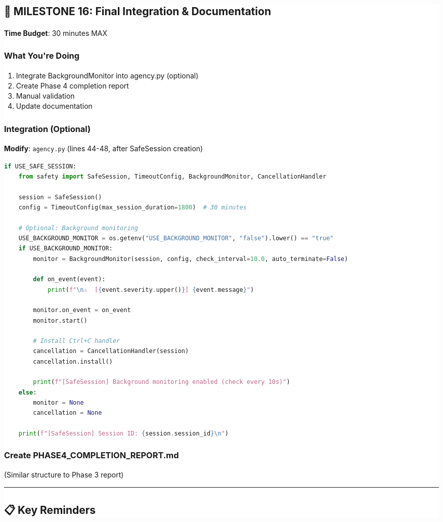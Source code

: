 
## 🎯 MILESTONE 16: Final Integration & Documentation

**Time Budget**: 30 minutes MAX

### What You're Doing

1. Integrate BackgroundMonitor into agency.py (optional)
2. Create Phase 4 completion report
3. Manual validation
4. Update documentation

### Integration (Optional)

**Modify**: `agency.py` (lines 44-48, after SafeSession creation)

```python
if USE_SAFE_SESSION:
    from safety import SafeSession, TimeoutConfig, BackgroundMonitor, CancellationHandler

    session = SafeSession()
    config = TimeoutConfig(max_session_duration=1800)  # 30 minutes

    # Optional: Background monitoring
    USE_BACKGROUND_MONITOR = os.getenv("USE_BACKGROUND_MONITOR", "false").lower() == "true"
    if USE_BACKGROUND_MONITOR:
        monitor = BackgroundMonitor(session, config, check_interval=10.0, auto_terminate=False)

        def on_event(event):
            print(f"\n⚠️  [{event.severity.upper()}] {event.message}")

        monitor.on_event = on_event
        monitor.start()

        # Install Ctrl+C handler
        cancellation = CancellationHandler(session)
        cancellation.install()

        print(f"[SafeSession] Background monitoring enabled (check every 10s)")
    else:
        monitor = None
        cancellation = None

    print(f"[SafeSession] Session ID: {session.session_id}\n")
```

### Create PHASE4_COMPLETION_REPORT.md

(Similar structure to Phase 3 report)

---

## 📋 Key Reminders
